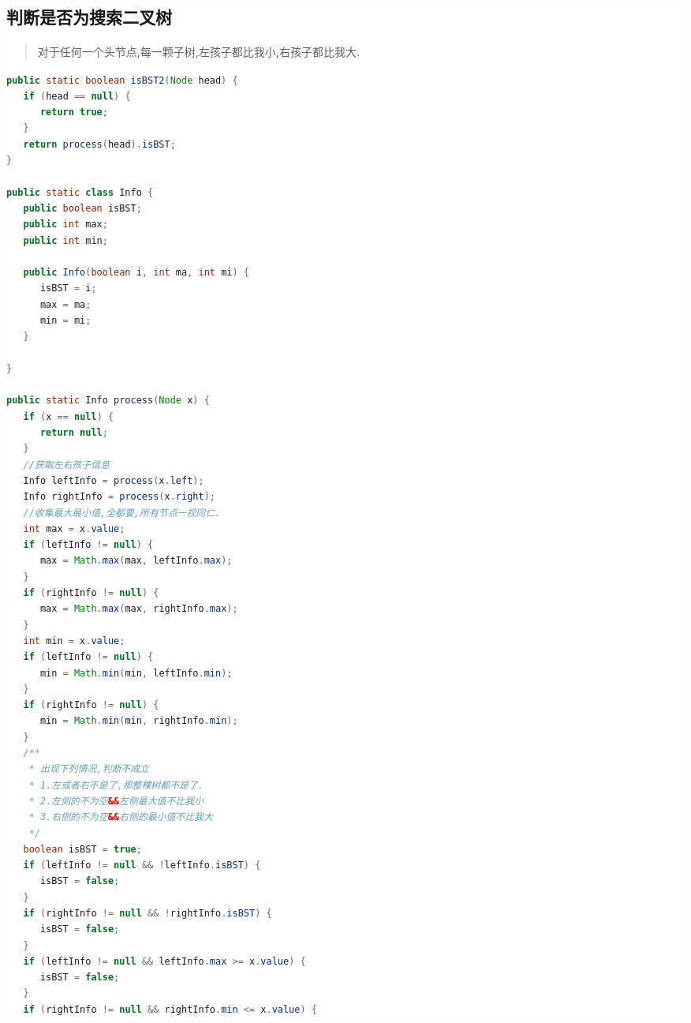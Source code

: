 ## 判断是否为搜索二叉树

> 对于任何一个头节点,每一颗子树,左孩子都比我小,右孩子都比我大.

```java
public static boolean isBST2(Node head) {
   if (head == null) {
      return true;
   }
   return process(head).isBST;
}

public static class Info {
   public boolean isBST;
   public int max;
   public int min;

   public Info(boolean i, int ma, int mi) {
      isBST = i;
      max = ma;
      min = mi;
   }

}

public static Info process(Node x) {
   if (x == null) {
      return null;
   }
   //获取左右孩子信息
   Info leftInfo = process(x.left);
   Info rightInfo = process(x.right);
   //收集最大最小值,全都要,所有节点一视同仁.
   int max = x.value;
   if (leftInfo != null) {
      max = Math.max(max, leftInfo.max);
   }
   if (rightInfo != null) {
      max = Math.max(max, rightInfo.max);
   }
   int min = x.value;
   if (leftInfo != null) {
      min = Math.min(min, leftInfo.min);
   }
   if (rightInfo != null) {
      min = Math.min(min, rightInfo.min);
   }
   /**
    * 出现下列情况,判断不成立
    * 1.左或者右不是了,那整棵树都不是了.
    * 2.左侧的不为空&&左侧最大值不比我小
    * 3.右侧的不为空&&右侧的最小值不比我大
    */
   boolean isBST = true;
   if (leftInfo != null && !leftInfo.isBST) {
      isBST = false;
   }
   if (rightInfo != null && !rightInfo.isBST) {
      isBST = false;
   }
   if (leftInfo != null && leftInfo.max >= x.value) {
      isBST = false;
   }
   if (rightInfo != null && rightInfo.min <= x.value) {
```